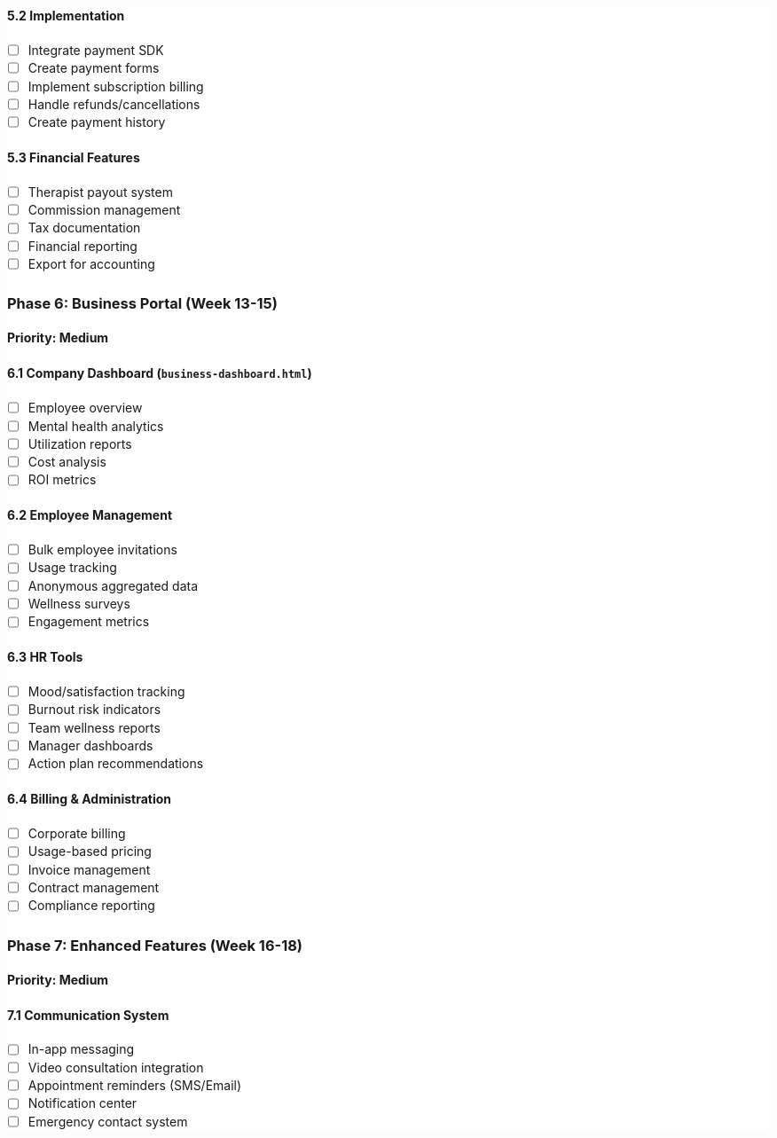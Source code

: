 #### 5.2 Implementation
- [ ] Integrate payment SDK
- [ ] Create payment forms
- [ ] Implement subscription billing
- [ ] Handle refunds/cancellations
- [ ] Create payment history

#### 5.3 Financial Features
- [ ] Therapist payout system
- [ ] Commission management
- [ ] Tax documentation
- [ ] Financial reporting
- [ ] Export for accounting

### Phase 6: Business Portal (Week 13-15)
**Priority: Medium**

#### 6.1 Company Dashboard (`business-dashboard.html`)
- [ ] Employee overview
- [ ] Mental health analytics
- [ ] Utilization reports
- [ ] Cost analysis
- [ ] ROI metrics

#### 6.2 Employee Management
- [ ] Bulk employee invitations
- [ ] Usage tracking
- [ ] Anonymous aggregated data
- [ ] Wellness surveys
- [ ] Engagement metrics

#### 6.3 HR Tools
- [ ] Mood/satisfaction tracking
- [ ] Burnout risk indicators
- [ ] Team wellness reports
- [ ] Manager dashboards
- [ ] Action plan recommendations

#### 6.4 Billing & Administration
- [ ] Corporate billing
- [ ] Usage-based pricing
- [ ] Invoice management
- [ ] Contract management
- [ ] Compliance reporting

### Phase 7: Enhanced Features (Week 16-18)
**Priority: Medium**

#### 7.1 Communication System
- [ ] In-app messaging
- [ ] Video consultation integration
- [ ] Appointment reminders (SMS/Email)
- [ ] Notification center
- [ ] Emergency contact system
